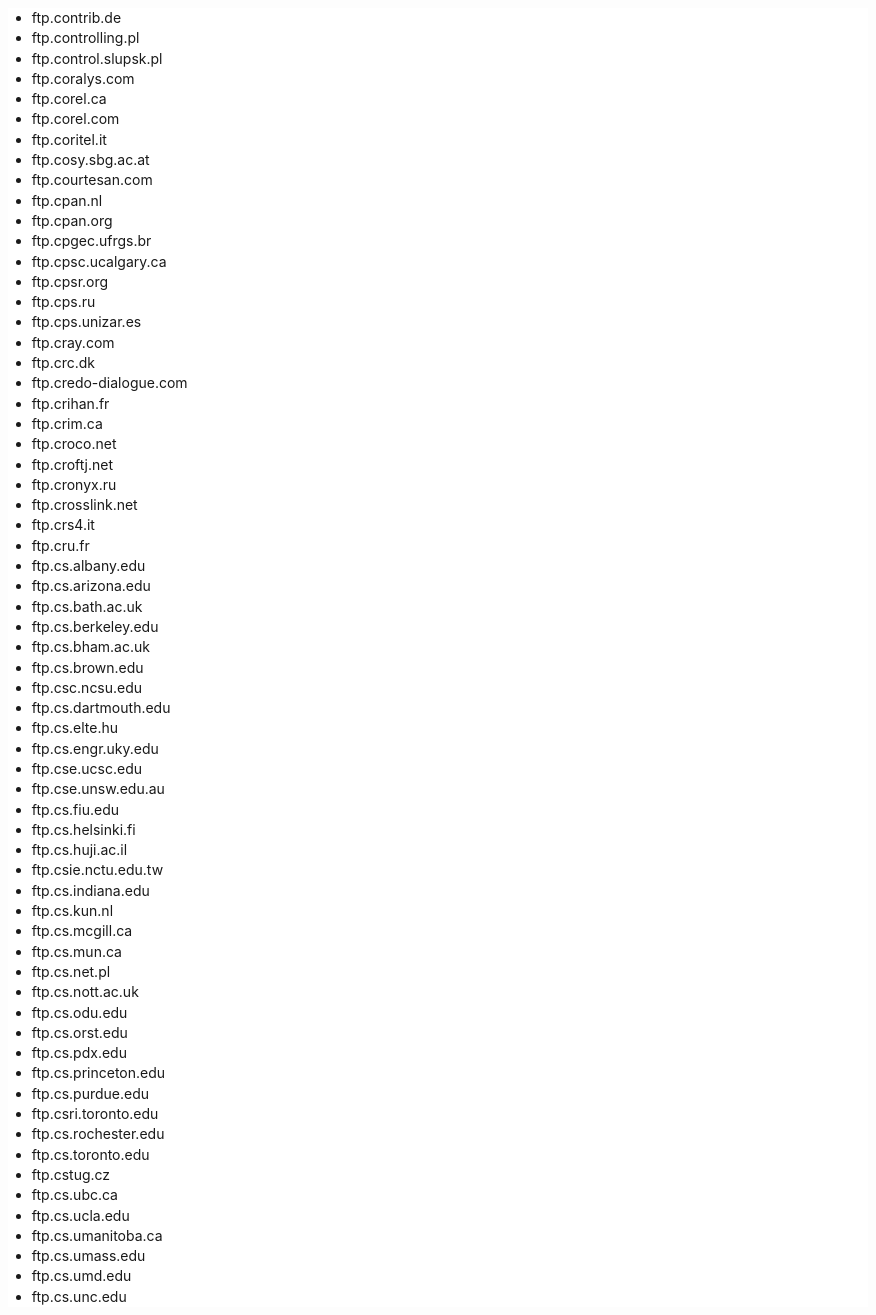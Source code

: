 * ftp.contrib.de
* ftp.controlling.pl
* ftp.control.slupsk.pl
* ftp.coralys.com
* ftp.corel.ca
* ftp.corel.com
* ftp.coritel.it
* ftp.cosy.sbg.ac.at
* ftp.courtesan.com
* ftp.cpan.nl
* ftp.cpan.org
* ftp.cpgec.ufrgs.br
* ftp.cpsc.ucalgary.ca
* ftp.cpsr.org
* ftp.cps.ru
* ftp.cps.unizar.es
* ftp.cray.com
* ftp.crc.dk
* ftp.credo-dialogue.com
* ftp.crihan.fr
* ftp.crim.ca
* ftp.croco.net
* ftp.croftj.net
* ftp.cronyx.ru
* ftp.crosslink.net
* ftp.crs4.it
* ftp.cru.fr
* ftp.cs.albany.edu
* ftp.cs.arizona.edu
* ftp.cs.bath.ac.uk
* ftp.cs.berkeley.edu
* ftp.cs.bham.ac.uk
* ftp.cs.brown.edu
* ftp.csc.ncsu.edu
* ftp.cs.dartmouth.edu
* ftp.cs.elte.hu
* ftp.cs.engr.uky.edu
* ftp.cse.ucsc.edu
* ftp.cse.unsw.edu.au
* ftp.cs.fiu.edu
* ftp.cs.helsinki.fi
* ftp.cs.huji.ac.il
* ftp.csie.nctu.edu.tw
* ftp.cs.indiana.edu
* ftp.cs.kun.nl
* ftp.cs.mcgill.ca
* ftp.cs.mun.ca
* ftp.cs.net.pl
* ftp.cs.nott.ac.uk
* ftp.cs.odu.edu
* ftp.cs.orst.edu
* ftp.cs.pdx.edu
* ftp.cs.princeton.edu
* ftp.cs.purdue.edu
* ftp.csri.toronto.edu
* ftp.cs.rochester.edu
* ftp.cs.toronto.edu
* ftp.cstug.cz
* ftp.cs.ubc.ca
* ftp.cs.ucla.edu
* ftp.cs.umanitoba.ca
* ftp.cs.umass.edu
* ftp.cs.umd.edu
* ftp.cs.unc.edu